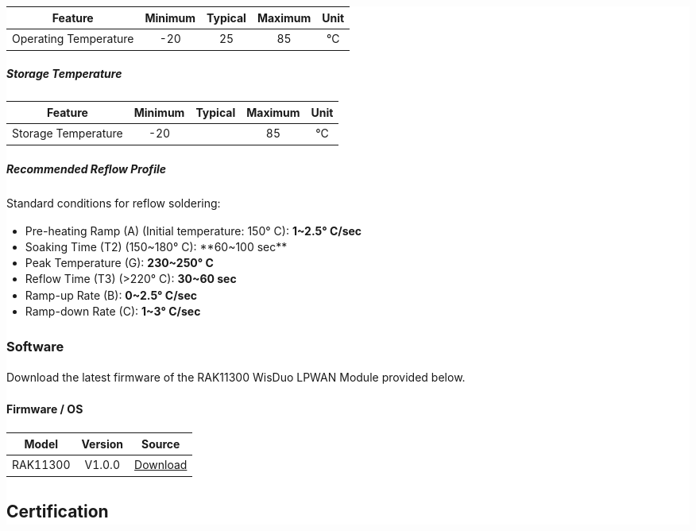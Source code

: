 | Feature               | Minimum | Typical | Maximum | Unit |
| :-------------------: | :-----: | :-----: | :-----: | :--: |
| Operating Temperature | -20     | 25      | 85      | °C   |

##### Storage Temperature

| Feature             | Minimum | Typical | Maximum | Unit |
| :-----------------: | :-----: | :-----: | :-----: | :--: |
| Storage Temperature | -20     |         | 85      | °C   |

##### Recommended Reflow Profile

<rk-img
  src="/assets/images/wisduo/rak11300-module/datasheet/reflow.png"
  width="70%"
  caption="Reflow Profile for RAK11300"
/>

Standard conditions for reflow soldering:

- Pre-heating Ramp (A) (Initial temperature: 150°&nbsp;C): **1~2.5°&nbsp;C/sec**
- Soaking Time (T2) (150~180°&nbsp;C): **60~100&nbsp;sec**
- Peak Temperature (G): **230~250°&nbsp;C**
- Reflow Time (T3) (>220°&nbsp;C): **30~60&nbsp;sec**
- Ramp-up Rate (B): **0~2.5°&nbsp;C/sec**
- Ramp-down Rate (C): **1~3°&nbsp;C/sec**

### Software

Download the latest firmware of the RAK11300 WisDuo LPWAN Module provided below.

#### Firmware / OS
| Model    | Version | Source                                                                                            |
| :------: | :-----: | :-----------------------------------------------------------------------------------------------: |
| RAK11300 | V1.0.0  | [Download](https://downloads.rakwireless.com/LoRa/RAK11300/Firmware/RAK11300_Latest_Firmware.zip) |

## Certification

<rk-certifications :params="$page.frontmatter.certifications" />
